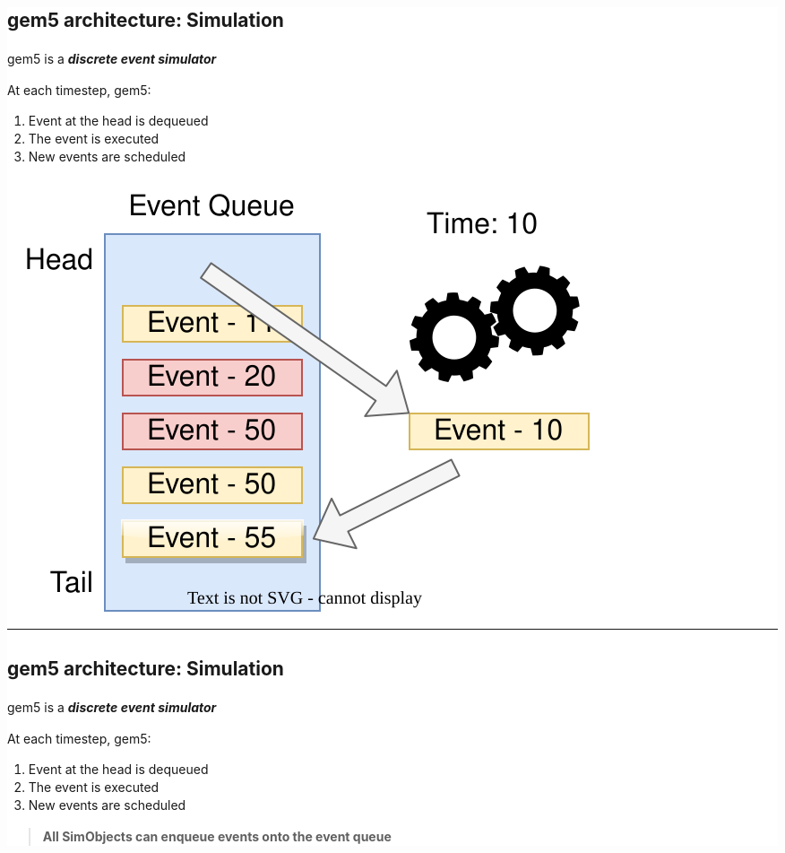 


## gem5 architecture: Simulation

gem5 is a **_discrete event simulator_**

At each timestep, gem5:

1. Event at the head is dequeued
2. The event is executed
3. New events are scheduled

![Example of discrete event simulation bg right:55% fit](../01-Introduction/02-simulation-background-imgs/des-2.drawio.svg)

---



## gem5 architecture: Simulation

gem5 is a **_discrete event simulator_**

At each timestep, gem5:

1. Event at the head is dequeued
2. The event is executed
3. New events are scheduled

> **All SimObjects can enqueue events onto the event queue**
